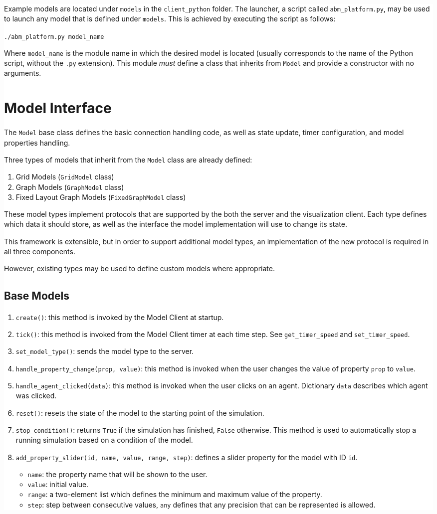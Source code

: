 Example models are located under `models` in the `client_python` folder.
The launcher, a script called `abm_platform.py`, may be used to launch any model that is defined under `models`.
This is achieved by executing the script as follows:

`./abm_platform.py model_name`

Where `model_name` is the module name in which the desired model is located (usually corresponds to the name of the Python script, without the `.py` extension).
This module *must* define a class that inherits from `Model` and provide a constructor with no arguments.

Model Interface
===============

The `Model` base class defines the basic connection handling code, as well as state update, timer configuration, and model properties handling.

Three types of models that inherit from the `Model` class are already defined:

1. Grid Models (`GridModel` class)
2. Graph Models (`GraphModel` class)
3. Fixed Layout Graph Models (`FixedGraphModel` class)

These model types implement protocols that are supported by the both the server and the visualization client.
Each type defines which data it should store, as well as the interface the model implementation will use to change its state.

This framework is extensible, but in order to support additional model types, an implementation of the new protocol is required in all three components.

However, existing types may be used to define custom models where appropriate.

## Base Models

1. `create()`: this method is invoked by the Model Client at startup.

2. `tick()`: this method is invoked from the Model Client timer at each time step.
   See `get_timer_speed` and `set_timer_speed`.

3. `set_model_type()`: sends the model type to the server.

4. `handle_property_change(prop, value)`: this method is invoked when the user changes the value of property `prop` to `value`.

5. `handle_agent_clicked(data)`: this method is invoked when the user clicks on an agent.
	Dictionary `data` describes which agent was clicked.

6. `reset()`: resets the state of the model to the starting point of the simulation.

7. `stop_condition()`: returns `True` if the simulation has finished, `False` otherwise.
	This method is used to automatically stop a running simulation based on a condition of the model.

8. `add_property_slider(id, name, value, range, step)`: defines a slider property for the model with ID `id`.
   - `name`: the property name that will be shown to the user.
   - `value`: initial value.
   - `range`: a two-element list which defines the minimum and maximum value of the property.
   - `step`: step between consecutive values, `any` defines that any precision that can be represented is allowed.
